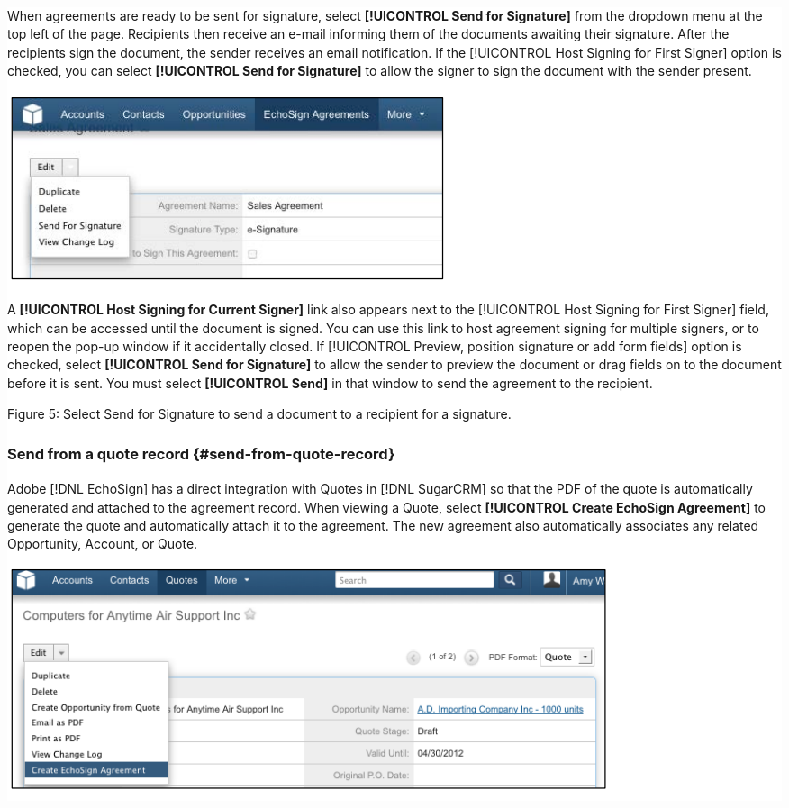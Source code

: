 When agreements are ready to be sent for signature, select **[!UICONTROL Send for Signature]** from the dropdown menu at the top left of the page. Recipients then receive an e-mail informing them of the documents awaiting their signature. After the recipients sign the document, the sender receives an email notification. 
If the [!UICONTROL Host Signing for First Signer] option is checked, you can select **[!UICONTROL Send for Signature]** to allow the signer to sign the document with the sender present. 

![Image](images/send-for-signature.png)

A **[!UICONTROL Host Signing for Current Signer]** link also appears next to the [!UICONTROL Host Signing for First Signer] field, which can be accessed until the document is signed. You can use this link to host agreement signing for multiple signers, or to reopen the pop-up window if it accidentally closed. 
If [!UICONTROL Preview, position signature or add form fields] option is checked, select **[!UICONTROL Send for Signature]** to allow the sender to preview the document or drag fields on to the document before it is sent. You must select **[!UICONTROL Send]** in that window to send the agreement to the recipient. 
 
Figure 5: Select Send for Signature to send a document to a recipient for a signature. 

### Send from a quote record {#send-from-quote-record}

Adobe [!DNL EchoSign] has a direct integration with Quotes in [!DNL SugarCRM] so that the PDF of the quote is automatically generated and attached to the agreement record.
When viewing a Quote, select **[!UICONTROL Create EchoSign Agreement]** to generate the quote and automatically attach it to the agreement. The new agreement also automatically associates any related Opportunity, Account, or Quote.  

![Image](images/create-echosign-agreement.png)
